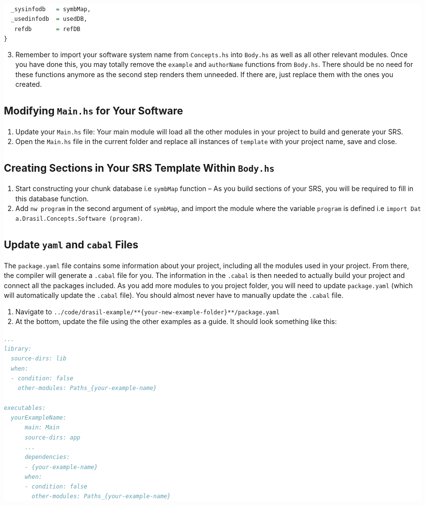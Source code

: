 ```Haskell
  _sysinfodb   = symbMap,
  _usedinfodb  = usedDB,
   refdb       = refDB
}
```

3. Remember to import your software system name from `Concepts.hs` into `Body.hs` as well as all other relevant modules. Once you have done this, you may totally remove the `example` and `authorName` functions from `Body.hs`. There should be no need for these functions anymore as the second step renders them unneeded. If there are, just replace them with the ones you created.

## Modifying `Main.hs` for Your Software
		       
1. Update your `Main.hs` file: Your main module will load all the other modules in your project to build and generate your SRS.
2. Open the `Main.hs` file in the current folder and replace all instances of `template` with your project name, save and close.


## Creating Sections in Your SRS Template Within `Body.hs`

1. Start constructing your chunk database i.e `symbMap` function – As you build sections of your SRS, you will be required to fill in this database function. 
2. Add `nw program` in the second argument of `symbMap`, and import the module where the variable `program` is defined i.e `import Data.Drasil.Concepts.Software (program)`.

   
## Update `yaml` and `cabal` Files
The `package.yaml` file contains some information about your project, including all the modules used in your project. From there, the compiler will generate a `.cabal` file for you. The information in the `.cabal` is then needed to actually build your project and connect all the packages included. As you add more modules to you project folder, you will need to update `package.yaml` (which will automatically update the `.cabal` file). You should almost never have to manually update the `.cabal` file.

1. Navigate to `../code/drasil-example/**{your-new-example-folder}**/package.yaml`
2. At the bottom, update the file using the other examples as a guide. It should look something like this:
```yaml
...
library:
  source-dirs: lib
  when:
  - condition: false
    other-modules: Paths_{your-example-name}

executables:
  yourExampleName:
      main: Main
      source-dirs: app
      ...
      dependencies: 
      - {your-example-name}
      when:
      - condition: false
        other-modules: Paths_{your-example-name}
```
